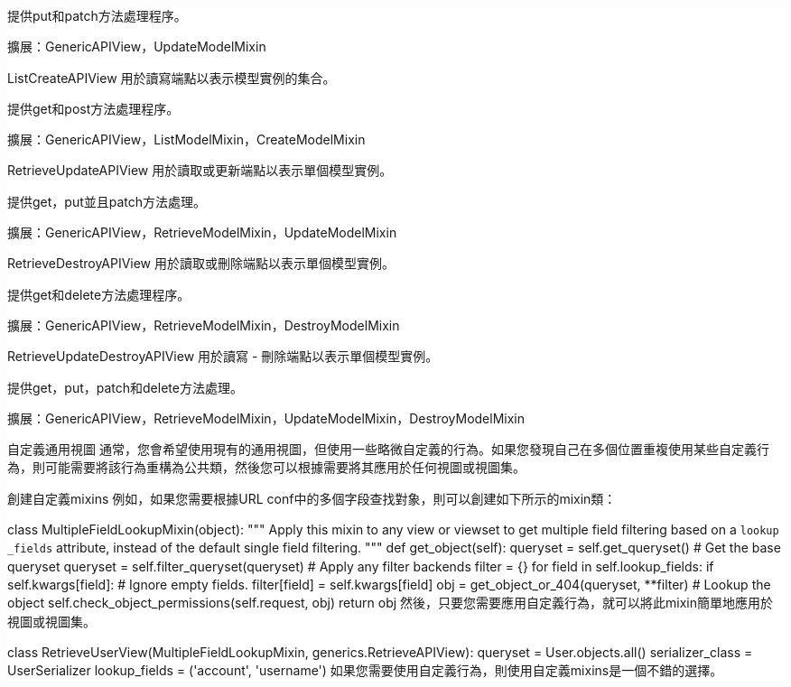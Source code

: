 提供put和patch方法處理程序。

擴展：GenericAPIView，UpdateModelMixin

ListCreateAPIView
用於讀寫端點以表示模型實例的集合。

提供get和post方法處理程序。

擴展：GenericAPIView，ListModelMixin，CreateModelMixin

RetrieveUpdateAPIView
用於讀取或更新端點以表示單個模型實例。

提供get，put並且patch方法處理。

擴展：GenericAPIView，RetrieveModelMixin，UpdateModelMixin

RetrieveDestroyAPIView
用於讀取或刪除端點以表示單個模型實例。

提供get和delete方法處理程序。

擴展：GenericAPIView，RetrieveModelMixin，DestroyModelMixin

RetrieveUpdateDestroyAPIView
用於讀寫 - 刪除端點以表示單個模型實例。

提供get，put，patch和delete方法處理。

擴展：GenericAPIView，RetrieveModelMixin，UpdateModelMixin，DestroyModelMixin

自定義通用視圖
通常，您會希望使用現有的通用視圖，但使用一些略微自定義的行為。如果您發現自己在多個位置重複使用某些自定義行為，則可能需要將該行為重構為公共類，然後您可以根據需要將其應用於任何視圖或視圖集。

創建自定義mixins
例如，如果您需要根據URL conf中的多個字段查找對象，則可以創建如下所示的mixin類：

class MultipleFieldLookupMixin(object):
    """
    Apply this mixin to any view or viewset to get multiple field filtering
    based on a `lookup_fields` attribute, instead of the default single field filtering.
    """
    def get_object(self):
        queryset = self.get_queryset()             # Get the base queryset
        queryset = self.filter_queryset(queryset)  # Apply any filter backends
        filter = {}
        for field in self.lookup_fields:
            if self.kwargs[field]: # Ignore empty fields.
                filter[field] = self.kwargs[field]
        obj = get_object_or_404(queryset, **filter)  # Lookup the object
        self.check_object_permissions(self.request, obj)
        return obj
然後，只要您需要應用自定義行為，就可以將此mixin簡單地應用於視圖或視圖集。

class RetrieveUserView(MultipleFieldLookupMixin, generics.RetrieveAPIView):
    queryset = User.objects.all()
    serializer_class = UserSerializer
    lookup_fields = ('account', 'username')
如果您需要使用自定義行為，則使用自定義mixins是一個不錯的選擇。
